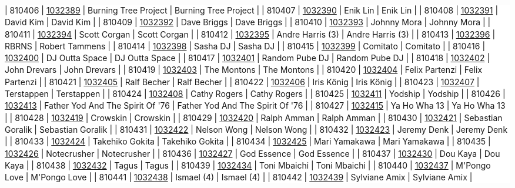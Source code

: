 | 810406 | [1032389](https://www.discogs.com/artist/1032389) | Burning Tree Project | Burning Tree Project |
| 810407 | [1032390](https://www.discogs.com/artist/1032390) | Enik Lin | Enik Lin |
| 810408 | [1032391](https://www.discogs.com/artist/1032391) | David Kim | David Kim |
| 810409 | [1032392](https://www.discogs.com/artist/1032392) | Dave Briggs | Dave Briggs |
| 810410 | [1032393](https://www.discogs.com/artist/1032393) | Johnny Mora | Johnny Mora |
| 810411 | [1032394](https://www.discogs.com/artist/1032394) | Scott Corgan | Scott Corgan |
| 810412 | [1032395](https://www.discogs.com/artist/1032395) | Andre Harris (3) | Andre Harris (3) |
| 810413 | [1032396](https://www.discogs.com/artist/1032396) | RBRNS | Robert Tammens |
| 810414 | [1032398](https://www.discogs.com/artist/1032398) | Sasha DJ | Sasha DJ |
| 810415 | [1032399](https://www.discogs.com/artist/1032399) | Comitato | Comitato |
| 810416 | [1032400](https://www.discogs.com/artist/1032400) | DJ Outta Space | DJ Outta Space |
| 810417 | [1032401](https://www.discogs.com/artist/1032401) | Random Pube DJ | Random Pube DJ |
| 810418 | [1032402](https://www.discogs.com/artist/1032402) | John Drevars | John Drevars |
| 810419 | [1032403](https://www.discogs.com/artist/1032403) | The Montons | The Montons |
| 810420 | [1032404](https://www.discogs.com/artist/1032404) | Felix Partenzi | Felix Partenzi |
| 810421 | [1032405](https://www.discogs.com/artist/1032405) | Ralf Becher | Ralf Becher |
| 810422 | [1032406](https://www.discogs.com/artist/1032406) | Iris König | Iris König |
| 810423 | [1032407](https://www.discogs.com/artist/1032407) | Terstappen | Terstappen |
| 810424 | [1032408](https://www.discogs.com/artist/1032408) | Cathy Rogers | Cathy Rogers |
| 810425 | [1032411](https://www.discogs.com/artist/1032411) | Yodship | Yodship |
| 810426 | [1032413](https://www.discogs.com/artist/1032413) | Father Yod And The Spirit Of '76 | Father Yod And The Spirit Of '76 |
| 810427 | [1032415](https://www.discogs.com/artist/1032415) | Ya Ho Wha 13 | Ya Ho Wha 13 |
| 810428 | [1032419](https://www.discogs.com/artist/1032419) | Crowskin | Crowskin |
| 810429 | [1032420](https://www.discogs.com/artist/1032420) | Ralph Amman | Ralph Amman |
| 810430 | [1032421](https://www.discogs.com/artist/1032421) | Sebastian Goralik | Sebastian Goralik |
| 810431 | [1032422](https://www.discogs.com/artist/1032422) | Nelson Wong | Nelson Wong |
| 810432 | [1032423](https://www.discogs.com/artist/1032423) | Jeremy Denk | Jeremy Denk |
| 810433 | [1032424](https://www.discogs.com/artist/1032424) | Takehiko Gokita | Takehiko Gokita |
| 810434 | [1032425](https://www.discogs.com/artist/1032425) | Mari Yamakawa | Mari Yamakawa |
| 810435 | [1032426](https://www.discogs.com/artist/1032426) | Notecrusher | Notecrusher |
| 810436 | [1032427](https://www.discogs.com/artist/1032427) | God Essence | God Essence |
| 810437 | [1032430](https://www.discogs.com/artist/1032430) | Dou Kaya | Dou Kaya |
| 810438 | [1032432](https://www.discogs.com/artist/1032432) | Tagus | Tagus |
| 810439 | [1032434](https://www.discogs.com/artist/1032434) | Toni Mbaichi | Toni Mbaichi |
| 810440 | [1032437](https://www.discogs.com/artist/1032437) | M'Pongo Love | M'Pongo Love |
| 810441 | [1032438](https://www.discogs.com/artist/1032438) | Ismael (4) | Ismael (4) |
| 810442 | [1032439](https://www.discogs.com/artist/1032439) | Sylviane Amix | Sylviane Amix |